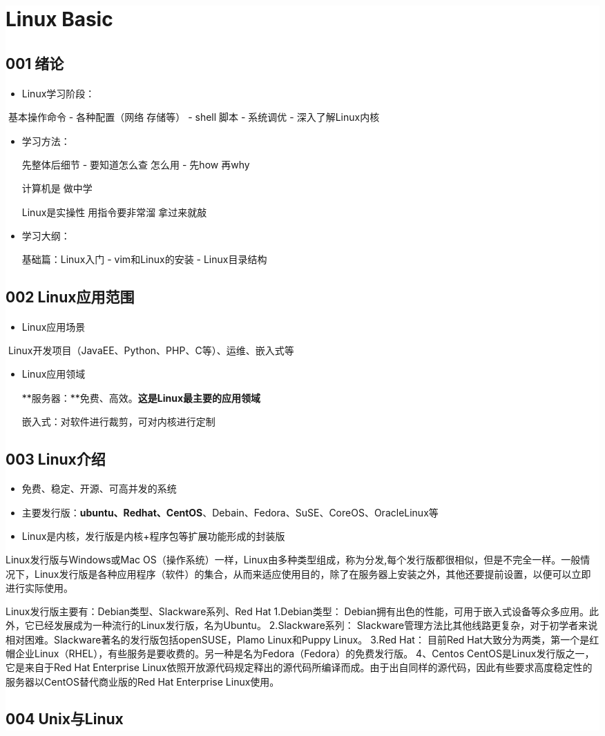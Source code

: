 # Linux Basic

## 001 绪论

- Linux学习阶段：

​	基本操作命令 - 各种配置（网络 存储等） - shell 脚本 - 系统调优 - 深入了解Linux内核

- 学习方法：

  先整体后细节 - 要知道怎么查 怎么用 - 先how 再why

  计算机是 做中学

  Linux是实操性 用指令要非常溜 拿过来就敲 

- 学习大纲：

  基础篇：Linux入门 - vim和Linux的安装 - Linux目录结构

## 002 Linux应用范围 

- Linux应用场景

​	Linux开发项目（JavaEE、Python、PHP、C等）、运维、嵌入式等

- Linux应用领域

  **服务器：**免费、高效。**这是Linux最主要的应用领域**

  嵌入式：对软件进行裁剪，可对内核进行定制

## 003 Linux介绍

- 免费、稳定、开源、可高并发的系统
- 主要发行版：**ubuntu、Redhat、CentOS**、Debain、Fedora、SuSE、CoreOS、OracleLinux等

- Linux是内核，发行版是内核+程序包等扩展功能形成的封装版

Linux发行版与Windows或Mac OS（操作系统）一样，Linux由多种类型组成，称为分发,每个发行版都很相似，但是不完全一样。一般情况下，Linux发行版是各种应用程序（软件）的集合，从而来适应使用目的，除了在服务器上安装之外，其他还要提前设置，以便可以立即进行实际使用。

Linux发行版主要有：Debian类型、Slackware系列、Red Hat
1.Debian类型：
Debian拥有出色的性能，可用于嵌入式设备等众多应用。此外，它已经发展成为一种流行的Linux发行版，名为Ubuntu。 
2.Slackware系列：
Slackware管理方法比其他线路更复杂，对于初学者来说相对困难。Slackware著名的发行版包括openSUSE，Plamo Linux和Puppy Linux。 
3.Red Hat：
目前Red Hat大致分为两类，第一个是红帽企业Linux（RHEL），有些服务是要收费的。另一种是名为Fedora（Fedora）的免费发行版。
4、Centos
CentOS是Linux发行版之一，它是来自于Red Hat Enterprise Linux依照开放源代码规定释出的源代码所编译而成。由于出自同样的源代码，因此有些要求高度稳定性的服务器以CentOS替代商业版的Red Hat Enterprise Linux使用。

## 004 Unix与Linux
